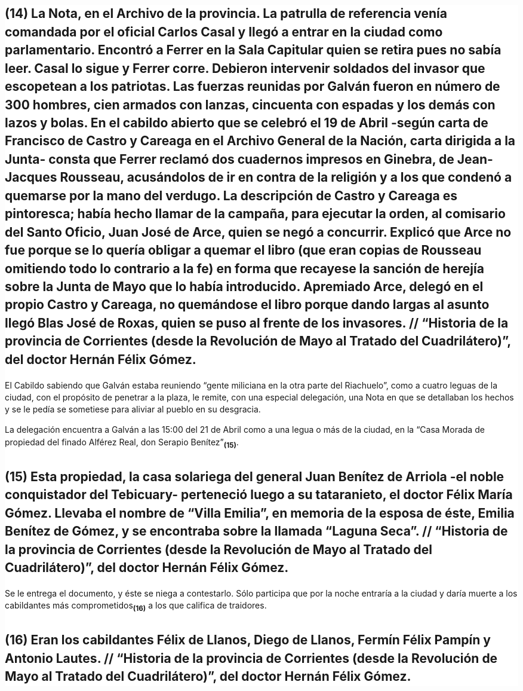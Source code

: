 ## **(14)** La Nota, en el Archivo de la provincia. La patrulla de referencia venía comandada por el oficial Carlos Casal y Ilegó a entrar en la ciudad como parlamentario. Encontró a Ferrer en la Sala Capitular quien se retira pues no sabía leer. Casal lo sigue y Ferrer corre. Debieron intervenir soldados del invasor que escopetean a los patriotas. Las fuerzas reunidas por Galván fueron en número de 300 hombres, cien armados con lanzas, cincuenta con espadas y los demás con lazos y bolas. En el cabildo abierto que se celebró el 19 de Abril -según carta de Francisco de Castro y Careaga en el Archivo General de la Nación, carta dirigida a la Junta- consta que Ferrer reclamó dos cuadernos impresos en Ginebra, de Jean-Jacques Rousseau, acusándolos de ir en contra de la religión y a los que condenó a quemarse por la mano del verdugo. La descripción de Castro y Careaga es pintoresca; había hecho llamar de la campaña, para ejecutar la orden, al comisario del Santo Oficio, Juan José de Arce, quien se negó a concurrir. Explicó que Arce no fue porque se lo quería obligar a quemar el libro (que eran copias de Rousseau omitiendo todo lo contrario a la fe) en forma que recayese la sanción de herejía sobre la Junta de Mayo que lo había introducido. Apremiado Arce, delegó en el propio Castro y Careaga, no quemándose el libro porque dando largas al asunto llegó Blas José de Roxas, quien se puso al frente de los invasores. // “Historia de la provincia de Corrientes (desde la Revolución de Mayo al Tratado del Cuadrilátero)”, del doctor Hernán Félix Gómez.

El Cabildo sabiendo que Galván estaba reuniendo “gente miliciana en la otra parte del Riachuelo”, como a cuatro leguas de la ciudad, con el propósito de penetrar a la plaza, le remite, con una especial delegación, una Nota en que se detallaban los hechos y se le pedía se sometiese para aliviar al pueblo en su desgracia.

La delegación encuentra a Galván a las 15:00 del 21 de Abril como a una legua o más de la ciudad, en la “Casa Morada de propiedad del finado Alférez Real, don Serapio Benítez”<sub><strong>(15)</strong></sub>.

## **(15)** Esta propiedad, la casa solariega del general Juan Benítez de Arriola -el noble conquistador del Tebicuary- perteneció luego a su tataranieto, el doctor Félix María Gómez. Llevaba el nombre de “Villa Emilia”, en memoria de la esposa de éste, Emilia Benítez de Gómez, y se encontraba sobre la llamada “Laguna Seca”. // “Historia de la provincia de Corrientes (desde la Revolución de Mayo al Tratado del Cuadrilátero)”, del doctor Hernán Félix Gómez.

Se le entrega el documento, y éste se niega a contestarlo. Sólo participa que por la noche entraría a la ciudad y daría muerte a los cabildantes más comprometidos<sub><strong>(16)</strong></sub> a los que califica de traidores.

## **(16)** Eran los cabildantes Félix de Llanos, Diego de Llanos, Fermín Félix Pampín y Antonio Lautes. // “Historia de la provincia de Corrientes (desde la Revolución de Mayo al Tratado del Cuadrilátero)”, del doctor Hernán Félix Gómez.

